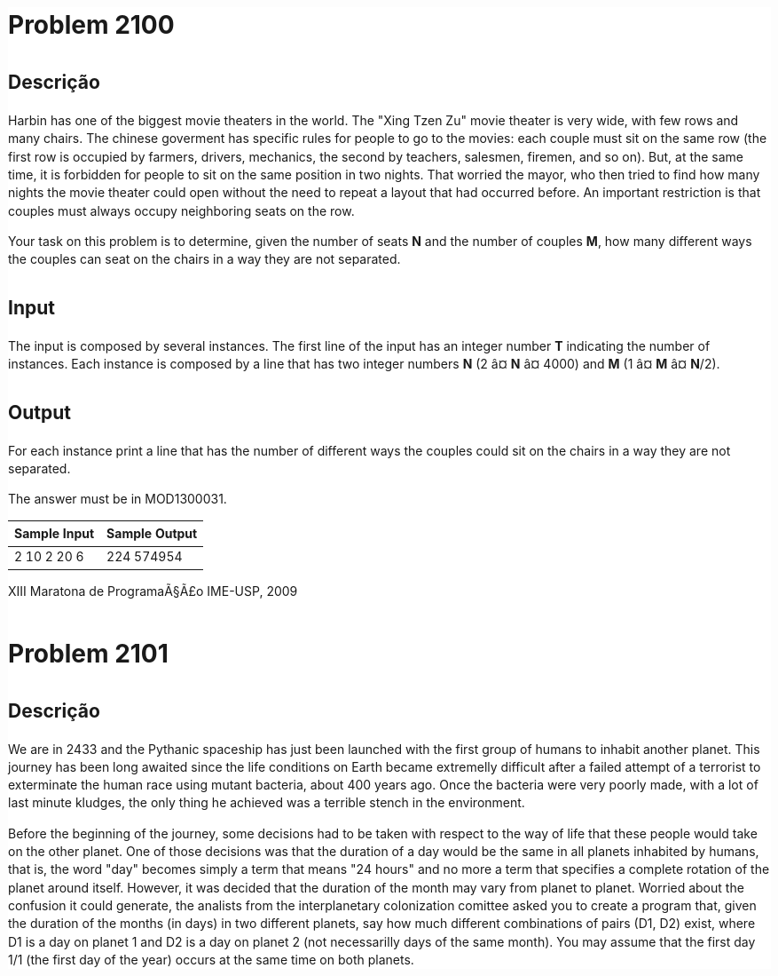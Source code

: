 # Problem 2100

Descrição
----------

Harbin has one of the biggest movie theaters in the world. The "Xing Tzen Zu" movie theater is very wide, with few rows and many chairs. The chinese goverment has specific rules for people to go to the movies: each couple must sit on the same row (the first row is occupied by farmers, drivers, mechanics, the second by teachers, salesmen, firemen, and so on). But, at the same time, it is forbidden for people to sit on the same position in two nights. That worried the mayor, who then tried to find how many nights the movie theater could open without the need to repeat a layout that had occurred before. An important restriction is that couples must always occupy neighboring seats on the row.

Your task on this problem is to determine, given the number of seats **N** and the number of couples **M**, how many different ways the couples can seat on the chairs in a way they are not separated.

Input
-----

The input is composed by several instances. The first line of the input has an integer number **T** indicating the number of instances. Each instance is composed by a line that has two integer numbers **N** (2 â¤ **N** â¤ 4000) and **M** (1 â¤ **M** â¤ **N**/2).

Output
------

For each instance print a line that has the number of different ways the couples could sit on the chairs in a way they are not separated.

The answer must be in MOD1300031.


| Sample Input | Sample Output |
| --- | --- |
| 2  10 2  20 6 | 224  574954 |

XIII Maratona de ProgramaÃ§Ã£o IME-USP, 2009


# Problem 2101

Descrição
----------

We are in 2433 and the Pythanic spaceship has just been launched with the first group of humans to inhabit another planet. This journey has been long awaited since the life conditions on Earth became extremelly difficult after a failed attempt of a terrorist to exterminate the human race using mutant bacteria, about 400 years ago. Once the bacteria were very poorly made, with a lot of last minute kludges, the only thing he achieved was a terrible stench in the environment.

Before the beginning of the journey, some decisions had to be taken with respect to the way of life that these people would take on the other planet. One of those decisions was that the duration of a day would be the same in all planets inhabited by humans, that is, the word "day" becomes simply a term that means "24 hours" and no more a term that specifies a complete rotation of the planet around itself. However, it was decided that the duration of the month may vary from planet to planet. Worried about the confusion it could generate, the analists from the interplanetary colonization comittee asked you to create a program that, given the duration of the months (in days) in two different planets, say how much different combinations of pairs (D1, D2) exist, where D1 is a day on planet 1 and D2 is a day on planet 2 (not necessarilly days of the same month). You may assume that the first day 1/1 (the first day of the year) occurs at the same time on both planets.
